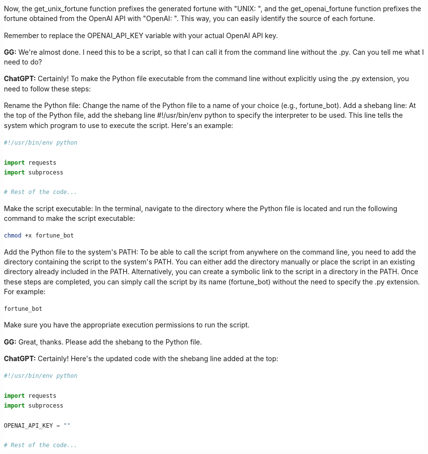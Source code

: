 Now, the get_unix_fortune function prefixes the generated fortune with "UNIX: ", and the get_openai_fortune function prefixes the fortune obtained from the OpenAI API with "OpenAI: ". This way, you can easily identify the source of each fortune.

Remember to replace the OPENAI_API_KEY variable with your actual OpenAI API key.

**GG:**
We're almost done. I need this to be a script, so that I can call it from the command line without the .py. Can you tell me what I need to do?

**ChatGPT:**
Certainly! To make the Python file executable from the command line without explicitly using the .py extension, you need to follow these steps:

Rename the Python file: Change the name of the Python file to a name of your choice (e.g., fortune_bot).
Add a shebang line: At the top of the Python file, add the shebang line #!/usr/bin/env python to specify the interpreter to be used. This line tells the system which program to use to execute the script. Here's an example:

```python
#!/usr/bin/env python

import requests
import subprocess

# Rest of the code...
```

Make the script executable: In the terminal, navigate to the directory where the Python file is located and run the following command to make the script executable:

```bash
chmod +x fortune_bot
```

Add the Python file to the system's PATH: To be able to call the script from anywhere on the command line, you need to add the directory containing the script to the system's PATH. You can either add the directory manually or place the script in an existing directory already included in the PATH. Alternatively, you can create a symbolic link to the script in a directory in the PATH.
Once these steps are completed, you can simply call the script by its name (fortune_bot) without the need to specify the .py extension. For example:

```bash
fortune_bot
```

Make sure you have the appropriate execution permissions to run the script.

**GG:**
Great, thanks. Please add the shebang to the Python file.

**ChatGPT:**
Certainly! Here's the updated code with the shebang line added at the top:

```python
#!/usr/bin/env python

import requests
import subprocess

OPENAI_API_KEY = ""

# Rest of the code...
```
